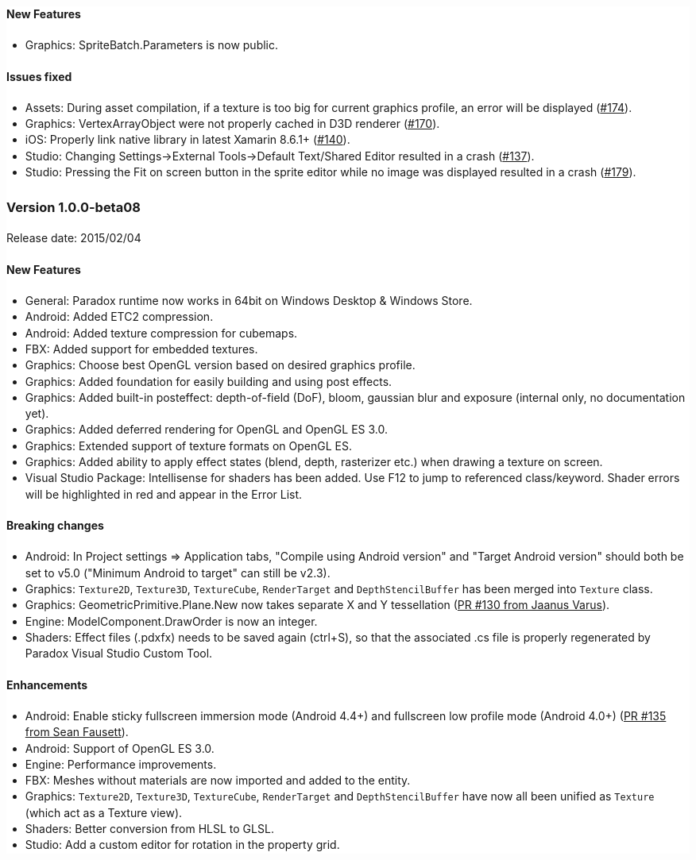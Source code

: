 #### New Features
- Graphics: SpriteBatch.Parameters is now public.

#### Issues fixed
- Assets: During asset compilation, if a texture is too big for current graphics profile, an error will be displayed ([#174](https://github.com/SiliconStudio/paradox/issues/174)).
- Graphics: VertexArrayObject were not properly cached in D3D renderer ([#170](https://github.com/SiliconStudio/paradox/issues/170)).
- iOS: Properly link native library in latest Xamarin 8.6.1+ ([#140](https://github.com/SiliconStudio/paradox/issues/140)).
- Studio: Changing Settings->External Tools->Default Text/Shared Editor resulted in a crash ([#137](https://github.com/SiliconStudio/paradox/issues/137)).
- Studio: Pressing the Fit on screen button in the sprite editor while no image was displayed resulted in a crash ([#179](https://github.com/SiliconStudio/paradox/issues/179)).

### Version 1.0.0-beta08

Release date: 2015/02/04

#### New Features
- General: Paradox runtime now works in 64bit on Windows Desktop & Windows Store.
- Android: Added ETC2 compression.
- Android: Added texture compression for cubemaps.
- FBX: Added support for embedded textures.
- Graphics: Choose best OpenGL version based on desired graphics profile.
- Graphics: Added foundation for easily building and using post effects.
- Graphics: Added built-in posteffect: depth-of-field (DoF), bloom, gaussian blur and exposure (internal only, no documentation yet).
- Graphics: Added deferred rendering for OpenGL and OpenGL ES 3.0.
- Graphics: Extended support of texture formats on OpenGL ES.
- Graphics: Added ability to apply effect states (blend, depth, rasterizer etc.) when drawing a texture on screen.
- Visual Studio Package: Intellisense for shaders has been added. Use F12 to jump to referenced class/keyword. Shader errors will be highlighted in red and appear in the Error List.

#### Breaking changes
- Android: In Project settings => Application tabs, "Compile using Android version" and "Target Android version" should both be set to v5.0 ("Minimum Android to target" can still be v2.3).
- Graphics: `Texture2D`, `Texture3D`, `TextureCube`, `RenderTarget` and `DepthStencilBuffer` has been merged into `Texture` class.
- Graphics: GeometricPrimitive.Plane.New now takes separate X and Y tessellation ([PR #130 from Jaanus Varus](https://github.com/SiliconStudio/paradox/pull/130)).
- Engine: ModelComponent.DrawOrder is now an integer.
- Shaders: Effect files (.pdxfx) needs to be saved again (ctrl+S), so that the associated .cs file is properly regenerated by Paradox Visual Studio Custom Tool.

#### Enhancements
- Android: Enable sticky fullscreen immersion mode (Android 4.4+) and fullscreen low profile mode (Android 4.0+) ([PR #135 from Sean Fausett](https://github.com/SiliconStudio/paradox/pull/135)).
- Android: Support of OpenGL ES 3.0.
- Engine: Performance improvements.
- FBX: Meshes without materials are now imported and added to the entity.
- Graphics: `Texture2D`, `Texture3D`, `TextureCube`, `RenderTarget` and `DepthStencilBuffer` have now all been unified as `Texture` (which act as a Texture view).
- Shaders: Better conversion from HLSL to GLSL.
- Studio: Add a custom editor for rotation in the property grid.
